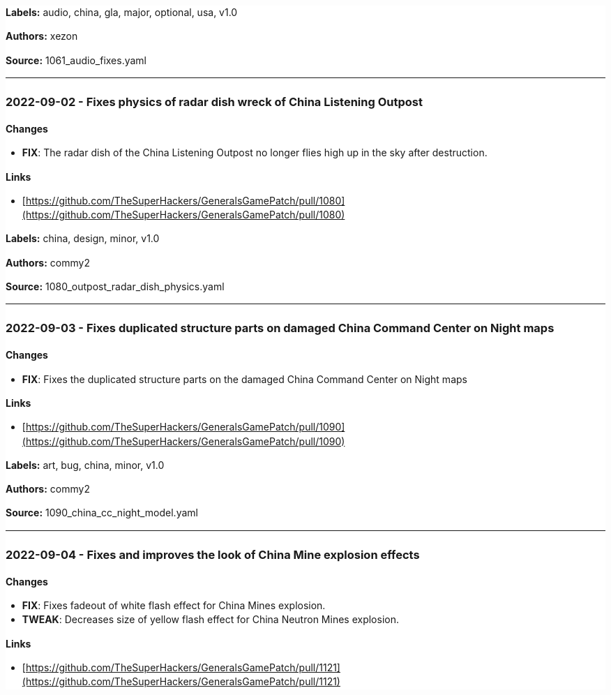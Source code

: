 **Labels:** audio, china, gla, major, optional, usa, v1.0

**Authors:** xezon

**Source:** 1061_audio_fixes.yaml

---
### 2022-09-02 - Fixes physics of radar dish wreck of China Listening Outpost <a name='link__20220902__1080_outpost_radar_dish_physics'></a>
**Changes**

- **FIX**: The radar dish of the China Listening Outpost no longer flies high up in the sky after destruction.

**Links**

- [https://github.com/TheSuperHackers/GeneralsGamePatch/pull/1080](https://github.com/TheSuperHackers/GeneralsGamePatch/pull/1080)

**Labels:** china, design, minor, v1.0

**Authors:** commy2

**Source:** 1080_outpost_radar_dish_physics.yaml

---
### 2022-09-03 - Fixes duplicated structure parts on damaged China Command Center on Night maps <a name='link__20220903__1090_china_cc_night_model'></a>
**Changes**

- **FIX**: Fixes the duplicated structure parts on the damaged China Command Center on Night maps

**Links**

- [https://github.com/TheSuperHackers/GeneralsGamePatch/pull/1090](https://github.com/TheSuperHackers/GeneralsGamePatch/pull/1090)

**Labels:** art, bug, china, minor, v1.0

**Authors:** commy2

**Source:** 1090_china_cc_night_model.yaml

---
### 2022-09-04 - Fixes and improves the look of China Mine explosion effects <a name='link__20220904__1121_china_mines_effects'></a>
**Changes**

- **FIX**: Fixes fadeout of white flash effect for China Mines explosion.
- **TWEAK**: Decreases size of yellow flash effect for China Neutron Mines explosion.

**Links**

- [https://github.com/TheSuperHackers/GeneralsGamePatch/pull/1121](https://github.com/TheSuperHackers/GeneralsGamePatch/pull/1121)
